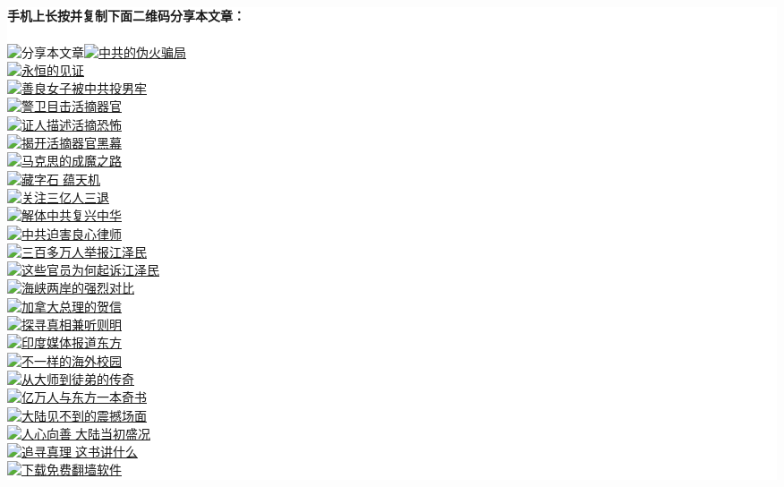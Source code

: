 <strong>手机上长按并复制下面二维码分享本文章：</strong><br><br><img src="https://quickchart.io/qr?size=256&text=https://github.com/1992513/djy/blob/master/gb/24/6/9/n14267111.md%231" title="分享本文章"></td><td VALIGN=TOP><a href="https://github.com/1992513/djy/blob/master/gb/16/1/21/n4622075.md?dfh#1" target="_blank"><img src="https://raw.githubusercontent.com/1992513/djy/master/gb/300/wei-f1.jpg" title="中共的伪火骗局"  alt="中共的伪火骗局"></a><br><a href="https://github.com/1992513/www/blob/master/README.md?dfh#9" target="_blank"><img src="https://raw.githubusercontent.com/1992513/djy/master/gb/300/yong-h.jpg" title="永恒的见证"  alt="永恒的见证"></a><br><a href="https://github.com/1992513/djy/blob/master/gb/13/9/29/n3974789.md?dfh#1" target="_blank"><img src="https://raw.githubusercontent.com/1992513/djy/master/gb/300/shang-lnz.jpg" title="善良女子被中共投男牢"  alt="善良女子被中共投男牢"></a><br><a href="https://github.com/1992513/djy/blob/master/gb/16/3/16/n4663449.md?dfh#1" target="_blank"><img src="https://raw.githubusercontent.com/1992513/djy/master/gb/300/huo-z3.jpg" title="警卫目击活摘器官"  alt="警卫目击活摘器官"></a><br><a href="https://github.com/1992513/djy/blob/master/gb/16/8/7/n8177641.md?dfh#1" target="_blank"><img src="https://raw.githubusercontent.com/1992513/djy/master/gb/300/huo-z4.jpg" title="证人描述活摘恐怖"  alt="证人描述活摘恐怖"></a><br><a href="https://github.com/1992513/djy/blob/master/gb/10/4/19/n2881569.md?dfh#1" target="_blank"><img src="https://raw.githubusercontent.com/1992513/djy/master/gb/300/huo-z1.jpg" title="揭开活摘器官黑幕"  alt="揭开活摘器官黑幕"></a><br><a href="https://github.com/1992513/djy/blob/master/gb/10/11/7/n3077476.md?dfh#1" target="_blank"><img src="https://raw.githubusercontent.com/1992513/djy/master/gb/300/ma-ks.jpg" title="马克思的成魔之路"  alt="马克思的成魔之路"></a><br><a href="https://github.com/1992513/djy/blob/master/gb/14/6/9/n4173977.md?dfh#1" target="_blank"><img src="https://raw.githubusercontent.com/1992513/djy/master/gb/300/chang-zs.jpg" title="藏字石 蕴天机"  alt="藏字石 蕴天机"></a><br><a href="https://github.com/1992513/djy/blob/master/gb/18/5/10/n10381511.md?dfh#1" target="_blank"><img src="https://raw.githubusercontent.com/1992513/djy/master/gb/300/st1.jpg" title="关注三亿人三退"  alt="关注三亿人三退"></a><br><a href="https://github.com/1992513/djy/blob/master/gb/18/3/21/n10237682.md?dfh#1" target="_blank"><img src="https://raw.githubusercontent.com/1992513/djy/master/gb/300/jie-t.jpg" title="解体中共复兴中华"  alt="解体中共复兴中华"></a><br><a href="https://github.com/1992513/djy/blob/master/gb/9/2/9/n2422991.md?dfh#1" target="_blank"><img src="https://raw.githubusercontent.com/1992513/djy/master/gb/300/gao-zs.jpg" title="中共迫害良心律师"  alt="中共迫害良心律师"></a><br><a href="https://github.com/1992513/djy/blob/master/gb/18/12/9/n10900044.md?dfh#1" target="_blank"><img src="https://raw.githubusercontent.com/1992513/djy/master/gb/300/sj1.jpg" title="三百多万人举报江泽民"  alt="三百多万人举报江泽民"></a><br><a href="https://github.com/1992513/djy/blob/master/gb/18/8/28/n10672014.md?dfh#1" target="_blank"><img src="https://raw.githubusercontent.com/1992513/djy/master/gb/300/sj2.jpg" title="这些官员为何起诉江泽民"  alt="这些官员为何起诉江泽民"></a><br><a href="https://github.com/1992513/djy/blob/master/gb/8/12/18/n2367165.md?dfh#1" target="_blank"><img src="https://raw.githubusercontent.com/1992513/djy/master/gb/300/liangan.jpg" title="海峡两岸的强烈对比"  alt="海峡两岸的强烈对比"></a><br><a href="https://github.com/1992513/djy/blob/master/gb/15/12/10/n4593139.md?dfh#1" target="_blank"><img src="https://raw.githubusercontent.com/1992513/djy/master/gb/300/jia-ndzl.jpg" title="加拿大总理的贺信"  alt="加拿大总理的贺信"></a><br><a href="https://github.com/1992513/djy/blob/master/gb/11/6/17/n3289382.md?dfh#1" target="_blank"><img src="https://raw.githubusercontent.com/1992513/djy/master/gb/300/xiao-wd.jpg" title="探寻真相兼听则明"  alt="探寻真相兼听则明"></a><br><a href="https://github.com/1992513/djy/blob/master/gb/18/10/27/n10812623.md?dfh#1" target="_blank"><img src="https://raw.githubusercontent.com/1992513/djy/master/gb/300/yindu.jpg" title="印度媒体报道东方"  alt="印度媒体报道东方"></a><br><a href="https://github.com/1992513/djy/blob/master/gb/18/6/9/n10469652.md?dfh#1" target="_blank"><img src="https://raw.githubusercontent.com/1992513/djy/master/gb/300/xie-j.jpg" title="不一样的海外校园"  alt="不一样的海外校园"></a><br><a href="https://github.com/1992513/djy/blob/master/gb/7/4/5/n1669415.md?dfh#1" target="_blank"><img src="https://raw.githubusercontent.com/1992513/djy/master/gb/300/li-up.jpg" title="从大师到徒弟的传奇"  alt="从大师到徒弟的传奇"></a><br><a href="https://github.com/1992513/djy/blob/master/gb/17/5/26/n9191512.md?dfh#1" target="_blank"><img src="https://raw.githubusercontent.com/1992513/djy/master/gb/300/zfl2.jpg" title="亿万人与东方一本奇书"  alt="亿万人与东方一本奇书"></a><br><a href="https://github.com/1992513/djy/blob/master/gb/13/11/27/n4020290.md?dfh#1" target="_blank"><img src="https://raw.githubusercontent.com/1992513/djy/master/gb/300/zhen-h.jpg" title="大陆见不到的震撼场面"  alt="大陆见不到的震撼场面"></a><br><a href="https://github.com/1992513/djy/blob/master/gb/15/7/17/n4482910.md?dfh#1" target="_blank"><img src="https://raw.githubusercontent.com/1992513/djy/master/gb/300/dalu-sk.jpg" title="人心向善 大陆当初盛况"  alt="人心向善 大陆当初盛况"></a><br><a href="https://github.com/1992513/djy/blob/master/gb/19/1/5/n10955468.md?dfh#1" target="_blank"><img src="https://raw.githubusercontent.com/1992513/djy/master/gb/300/zfl1.jpg" title="追寻真理 这书讲什么"  alt="追寻真理 这书讲什么"></a><br><a href="https://github.com/1992513/www/blob/master/README.md?dfh#1" target="_blank"><img src="https://raw.githubusercontent.com/1992513/djy/master/gb/300/fq1.jpg" title="下载免费翻墙软件"  alt="下载免费翻墙软件"></a><br></td></tr></table>
